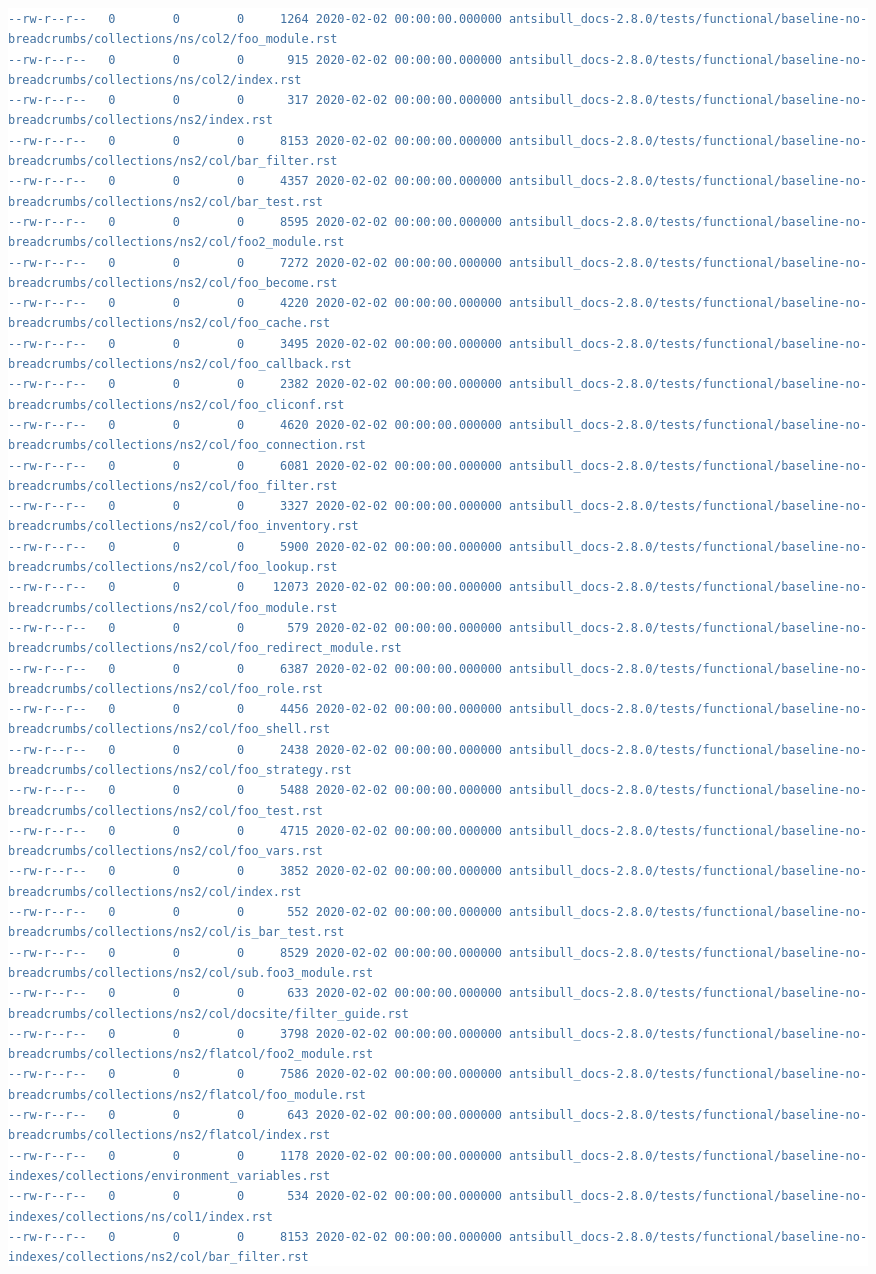 ```diff
--rw-r--r--   0        0        0     1264 2020-02-02 00:00:00.000000 antsibull_docs-2.8.0/tests/functional/baseline-no-breadcrumbs/collections/ns/col2/foo_module.rst
--rw-r--r--   0        0        0      915 2020-02-02 00:00:00.000000 antsibull_docs-2.8.0/tests/functional/baseline-no-breadcrumbs/collections/ns/col2/index.rst
--rw-r--r--   0        0        0      317 2020-02-02 00:00:00.000000 antsibull_docs-2.8.0/tests/functional/baseline-no-breadcrumbs/collections/ns2/index.rst
--rw-r--r--   0        0        0     8153 2020-02-02 00:00:00.000000 antsibull_docs-2.8.0/tests/functional/baseline-no-breadcrumbs/collections/ns2/col/bar_filter.rst
--rw-r--r--   0        0        0     4357 2020-02-02 00:00:00.000000 antsibull_docs-2.8.0/tests/functional/baseline-no-breadcrumbs/collections/ns2/col/bar_test.rst
--rw-r--r--   0        0        0     8595 2020-02-02 00:00:00.000000 antsibull_docs-2.8.0/tests/functional/baseline-no-breadcrumbs/collections/ns2/col/foo2_module.rst
--rw-r--r--   0        0        0     7272 2020-02-02 00:00:00.000000 antsibull_docs-2.8.0/tests/functional/baseline-no-breadcrumbs/collections/ns2/col/foo_become.rst
--rw-r--r--   0        0        0     4220 2020-02-02 00:00:00.000000 antsibull_docs-2.8.0/tests/functional/baseline-no-breadcrumbs/collections/ns2/col/foo_cache.rst
--rw-r--r--   0        0        0     3495 2020-02-02 00:00:00.000000 antsibull_docs-2.8.0/tests/functional/baseline-no-breadcrumbs/collections/ns2/col/foo_callback.rst
--rw-r--r--   0        0        0     2382 2020-02-02 00:00:00.000000 antsibull_docs-2.8.0/tests/functional/baseline-no-breadcrumbs/collections/ns2/col/foo_cliconf.rst
--rw-r--r--   0        0        0     4620 2020-02-02 00:00:00.000000 antsibull_docs-2.8.0/tests/functional/baseline-no-breadcrumbs/collections/ns2/col/foo_connection.rst
--rw-r--r--   0        0        0     6081 2020-02-02 00:00:00.000000 antsibull_docs-2.8.0/tests/functional/baseline-no-breadcrumbs/collections/ns2/col/foo_filter.rst
--rw-r--r--   0        0        0     3327 2020-02-02 00:00:00.000000 antsibull_docs-2.8.0/tests/functional/baseline-no-breadcrumbs/collections/ns2/col/foo_inventory.rst
--rw-r--r--   0        0        0     5900 2020-02-02 00:00:00.000000 antsibull_docs-2.8.0/tests/functional/baseline-no-breadcrumbs/collections/ns2/col/foo_lookup.rst
--rw-r--r--   0        0        0    12073 2020-02-02 00:00:00.000000 antsibull_docs-2.8.0/tests/functional/baseline-no-breadcrumbs/collections/ns2/col/foo_module.rst
--rw-r--r--   0        0        0      579 2020-02-02 00:00:00.000000 antsibull_docs-2.8.0/tests/functional/baseline-no-breadcrumbs/collections/ns2/col/foo_redirect_module.rst
--rw-r--r--   0        0        0     6387 2020-02-02 00:00:00.000000 antsibull_docs-2.8.0/tests/functional/baseline-no-breadcrumbs/collections/ns2/col/foo_role.rst
--rw-r--r--   0        0        0     4456 2020-02-02 00:00:00.000000 antsibull_docs-2.8.0/tests/functional/baseline-no-breadcrumbs/collections/ns2/col/foo_shell.rst
--rw-r--r--   0        0        0     2438 2020-02-02 00:00:00.000000 antsibull_docs-2.8.0/tests/functional/baseline-no-breadcrumbs/collections/ns2/col/foo_strategy.rst
--rw-r--r--   0        0        0     5488 2020-02-02 00:00:00.000000 antsibull_docs-2.8.0/tests/functional/baseline-no-breadcrumbs/collections/ns2/col/foo_test.rst
--rw-r--r--   0        0        0     4715 2020-02-02 00:00:00.000000 antsibull_docs-2.8.0/tests/functional/baseline-no-breadcrumbs/collections/ns2/col/foo_vars.rst
--rw-r--r--   0        0        0     3852 2020-02-02 00:00:00.000000 antsibull_docs-2.8.0/tests/functional/baseline-no-breadcrumbs/collections/ns2/col/index.rst
--rw-r--r--   0        0        0      552 2020-02-02 00:00:00.000000 antsibull_docs-2.8.0/tests/functional/baseline-no-breadcrumbs/collections/ns2/col/is_bar_test.rst
--rw-r--r--   0        0        0     8529 2020-02-02 00:00:00.000000 antsibull_docs-2.8.0/tests/functional/baseline-no-breadcrumbs/collections/ns2/col/sub.foo3_module.rst
--rw-r--r--   0        0        0      633 2020-02-02 00:00:00.000000 antsibull_docs-2.8.0/tests/functional/baseline-no-breadcrumbs/collections/ns2/col/docsite/filter_guide.rst
--rw-r--r--   0        0        0     3798 2020-02-02 00:00:00.000000 antsibull_docs-2.8.0/tests/functional/baseline-no-breadcrumbs/collections/ns2/flatcol/foo2_module.rst
--rw-r--r--   0        0        0     7586 2020-02-02 00:00:00.000000 antsibull_docs-2.8.0/tests/functional/baseline-no-breadcrumbs/collections/ns2/flatcol/foo_module.rst
--rw-r--r--   0        0        0      643 2020-02-02 00:00:00.000000 antsibull_docs-2.8.0/tests/functional/baseline-no-breadcrumbs/collections/ns2/flatcol/index.rst
--rw-r--r--   0        0        0     1178 2020-02-02 00:00:00.000000 antsibull_docs-2.8.0/tests/functional/baseline-no-indexes/collections/environment_variables.rst
--rw-r--r--   0        0        0      534 2020-02-02 00:00:00.000000 antsibull_docs-2.8.0/tests/functional/baseline-no-indexes/collections/ns/col1/index.rst
--rw-r--r--   0        0        0     8153 2020-02-02 00:00:00.000000 antsibull_docs-2.8.0/tests/functional/baseline-no-indexes/collections/ns2/col/bar_filter.rst
```